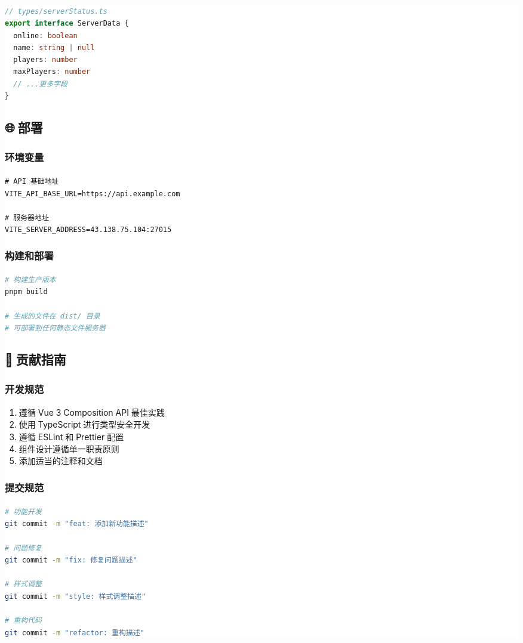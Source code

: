 ```typescript
// types/serverStatus.ts
export interface ServerData {
  online: boolean
  name: string | null
  players: number
  maxPlayers: number
  // ...更多字段
}
```

## 🌐 部署

### 环境变量
```env
# API 基础地址
VITE_API_BASE_URL=https://api.example.com

# 服务器地址
VITE_SERVER_ADDRESS=43.138.75.104:27015
```

### 构建和部署
```bash
# 构建生产版本
pnpm build

# 生成的文件在 dist/ 目录
# 可部署到任何静态文件服务器
```

## 🤝 贡献指南

### 开发规范
1. 遵循 Vue 3 Composition API 最佳实践
2. 使用 TypeScript 进行类型安全开发
3. 遵循 ESLint 和 Prettier 配置
4. 组件设计遵循单一职责原则
5. 添加适当的注释和文档

### 提交规范
```bash
# 功能开发
git commit -m "feat: 添加新功能描述"

# 问题修复
git commit -m "fix: 修复问题描述"

# 样式调整
git commit -m "style: 样式调整描述"

# 重构代码
git commit -m "refactor: 重构描述"
```
